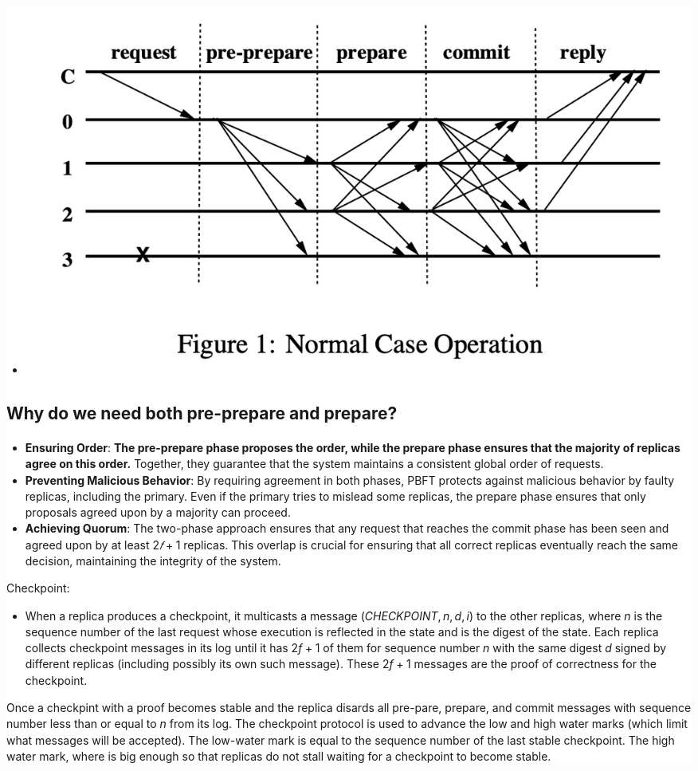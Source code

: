 * ![alt text](images/411-pbft/normal-case.png)

## Why do we need both pre-prepare and prepare?

* **Ensuring Order**: **The pre-prepare phase proposes the order, while the prepare phase ensures that the majority of replicas agree on this order.** Together, they guarantee that the system maintains a consistent global order of requests.
* **Preventing Malicious Behavior**: By requiring agreement in both phases, PBFT protects against malicious behavior by faulty replicas, including the primary. Even if the primary tries to mislead some replicas, the prepare phase ensures that only proposals agreed upon by a majority can proceed.
* **Achieving Quorum**: The two-phase approach ensures that any request that reaches the commit phase has been seen and agreed upon by at least $2𝑓+1$ replicas. This overlap is crucial for ensuring that all correct replicas eventually reach the same decision, maintaining the integrity of the system.

Checkpoint:
* When a replica produces a checkpoint, it multicasts a message $(CHECKPOINT,n,d,i)$  to the other replicas, where $n$ is the sequence number of the last request whose execution is reflected in the state and is the digest of the state. Each replica collects checkpoint messages in its log until it has $2f+1$ of them for sequence number $n$  with the same digest $d$ signed by different replicas (including possibly its own such message). These $2f+1$ messages are the proof of correctness for the checkpoint.

Once a checkpint with a proof becomes stable and the replica disards all pre-pare, prepare, and commit messages with sequence number less than or equal to $n$ from its log. The checkpoint protocol is used to advance the low and high water marks (which limit what messages will be accepted). The low-water mark is equal to the sequence number of the last stable checkpoint. The high water mark, where is big enough so that replicas do not stall waiting for a checkpoint to become stable. 
